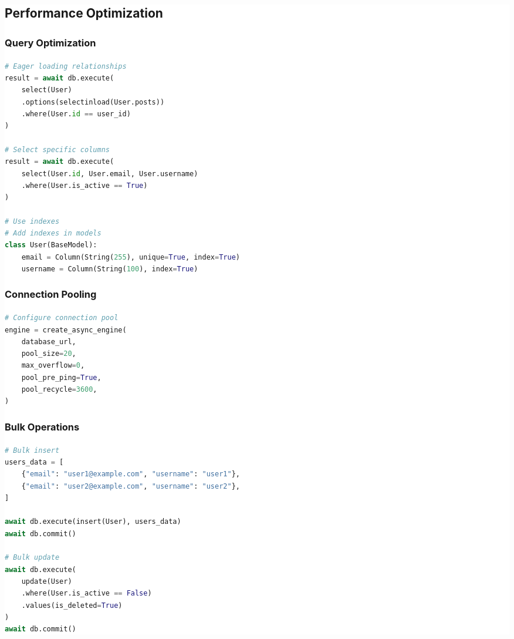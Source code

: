 ```python
```

## Performance Optimization

### Query Optimization

```python
# Eager loading relationships
result = await db.execute(
    select(User)
    .options(selectinload(User.posts))
    .where(User.id == user_id)
)

# Select specific columns
result = await db.execute(
    select(User.id, User.email, User.username)
    .where(User.is_active == True)
)

# Use indexes
# Add indexes in models
class User(BaseModel):
    email = Column(String(255), unique=True, index=True)
    username = Column(String(100), index=True)
```

### Connection Pooling

```python
# Configure connection pool
engine = create_async_engine(
    database_url,
    pool_size=20,
    max_overflow=0,
    pool_pre_ping=True,
    pool_recycle=3600,
)
```

### Bulk Operations

```python
# Bulk insert
users_data = [
    {"email": "user1@example.com", "username": "user1"},
    {"email": "user2@example.com", "username": "user2"},
]

await db.execute(insert(User), users_data)
await db.commit()

# Bulk update
await db.execute(
    update(User)
    .where(User.is_active == False)
    .values(is_deleted=True)
)
await db.commit()
```
